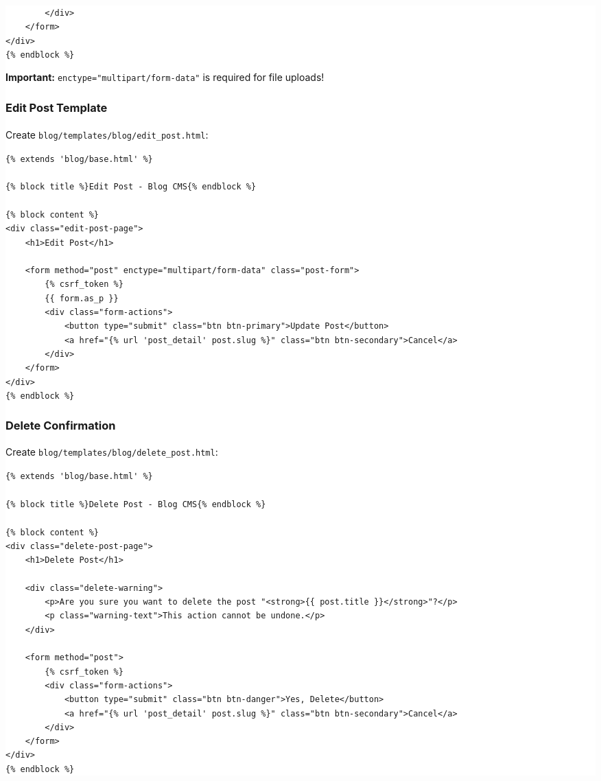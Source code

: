 ```django
        </div>
    </form>
</div>
{% endblock %}
```

**Important:** `enctype="multipart/form-data"` is required for file uploads!

### Edit Post Template

Create `blog/templates/blog/edit_post.html`:

```django
{% extends 'blog/base.html' %}

{% block title %}Edit Post - Blog CMS{% endblock %}

{% block content %}
<div class="edit-post-page">
    <h1>Edit Post</h1>
    
    <form method="post" enctype="multipart/form-data" class="post-form">
        {% csrf_token %}
        {{ form.as_p }}
        <div class="form-actions">
            <button type="submit" class="btn btn-primary">Update Post</button>
            <a href="{% url 'post_detail' post.slug %}" class="btn btn-secondary">Cancel</a>
        </div>
    </form>
</div>
{% endblock %}
```

### Delete Confirmation

Create `blog/templates/blog/delete_post.html`:

```django
{% extends 'blog/base.html' %}

{% block title %}Delete Post - Blog CMS{% endblock %}

{% block content %}
<div class="delete-post-page">
    <h1>Delete Post</h1>
    
    <div class="delete-warning">
        <p>Are you sure you want to delete the post "<strong>{{ post.title }}</strong>"?</p>
        <p class="warning-text">This action cannot be undone.</p>
    </div>
    
    <form method="post">
        {% csrf_token %}
        <div class="form-actions">
            <button type="submit" class="btn btn-danger">Yes, Delete</button>
            <a href="{% url 'post_detail' post.slug %}" class="btn btn-secondary">Cancel</a>
        </div>
    </form>
</div>
{% endblock %}
```
